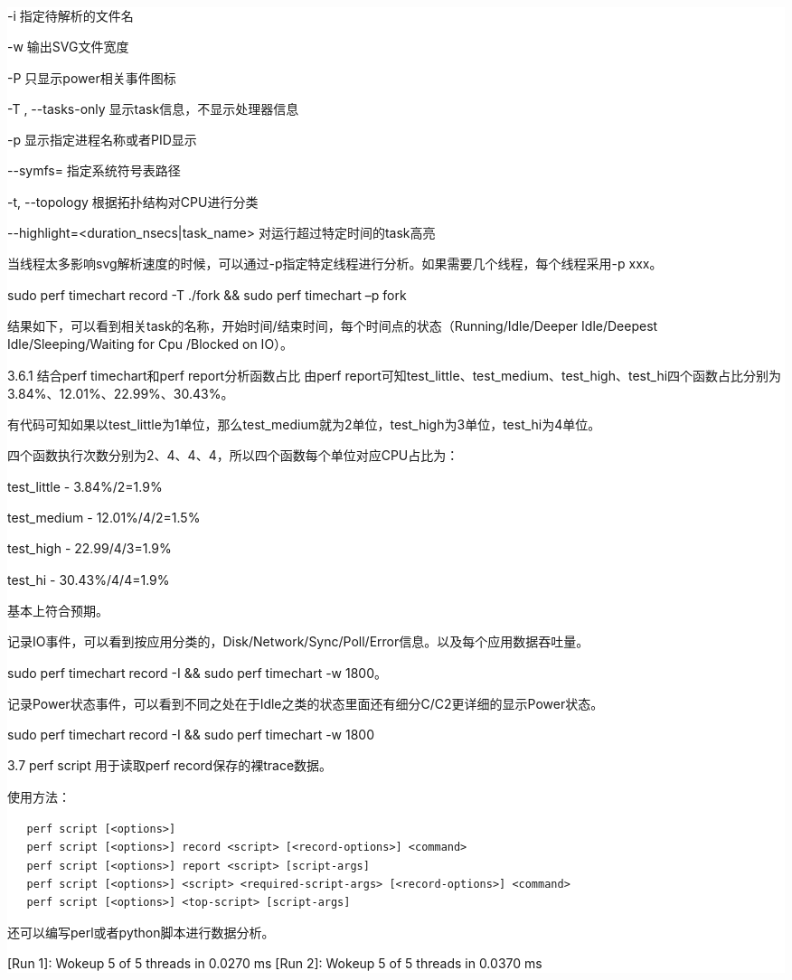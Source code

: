 -i 指定待解析的文件名

-w 输出SVG文件宽度

-P 只显示power相关事件图标

-T , --tasks-only  显示task信息，不显示处理器信息

-p 显示指定进程名称或者PID显示

--symfs=<directory>  指定系统符号表路径

-t, --topology  根据拓扑结构对CPU进行分类

--highlight=<duration_nsecs|task_name>  对运行超过特定时间的task高亮

 

当线程太多影响svg解析速度的时候，可以通过-p指定特定线程进行分析。如果需要几个线程，每个线程采用-p xxx。

sudo perf timechart record -T ./fork && sudo perf timechart –p fork

结果如下，可以看到相关task的名称，开始时间/结束时间，每个时间点的状态（Running/Idle/Deeper Idle/Deepest Idle/Sleeping/Waiting for Cpu /Blocked on IO）。

3.6.1 结合perf timechart和perf report分析函数占比
由perf report可知test_little、test_medium、test_high、test_hi四个函数占比分别为3.84%、12.01%、22.99%、30.43%。

有代码可知如果以test_little为1单位，那么test_medium就为2单位，test_high为3单位，test_hi为4单位。

四个函数执行次数分别为2、4、4、4，所以四个函数每个单位对应CPU占比为：

test_little - 3.84%/2=1.9%

test_medium - 12.01%/4/2=1.5%

test_high - 22.99/4/3=1.9%

test_hi - 30.43%/4/4=1.9%

基本上符合预期。



 

记录IO事件，可以看到按应用分类的，Disk/Network/Sync/Poll/Error信息。以及每个应用数据吞吐量。

sudo perf timechart record -I && sudo perf timechart -w 1800。

  

记录Power状态事件，可以看到不同之处在于Idle之类的状态里面还有细分C/C2更详细的显示Power状态。

sudo perf timechart record -I && sudo perf timechart -w 1800

  

 

3.7 perf script
用于读取perf record保存的裸trace数据。

使用方法：

       perf script [<options>]
       perf script [<options>] record <script> [<record-options>] <command>
       perf script [<options>] report <script> [script-args]
       perf script [<options>] <script> <required-script-args> [<record-options>] <command>
       perf script [<options>] <top-script> [script-args]
还可以编写perl或者python脚本进行数据分析。


[Run 1]: Wokeup 5 of 5 threads in 0.0270 ms
[Run 2]: Wokeup 5 of 5 threads in 0.0370 ms